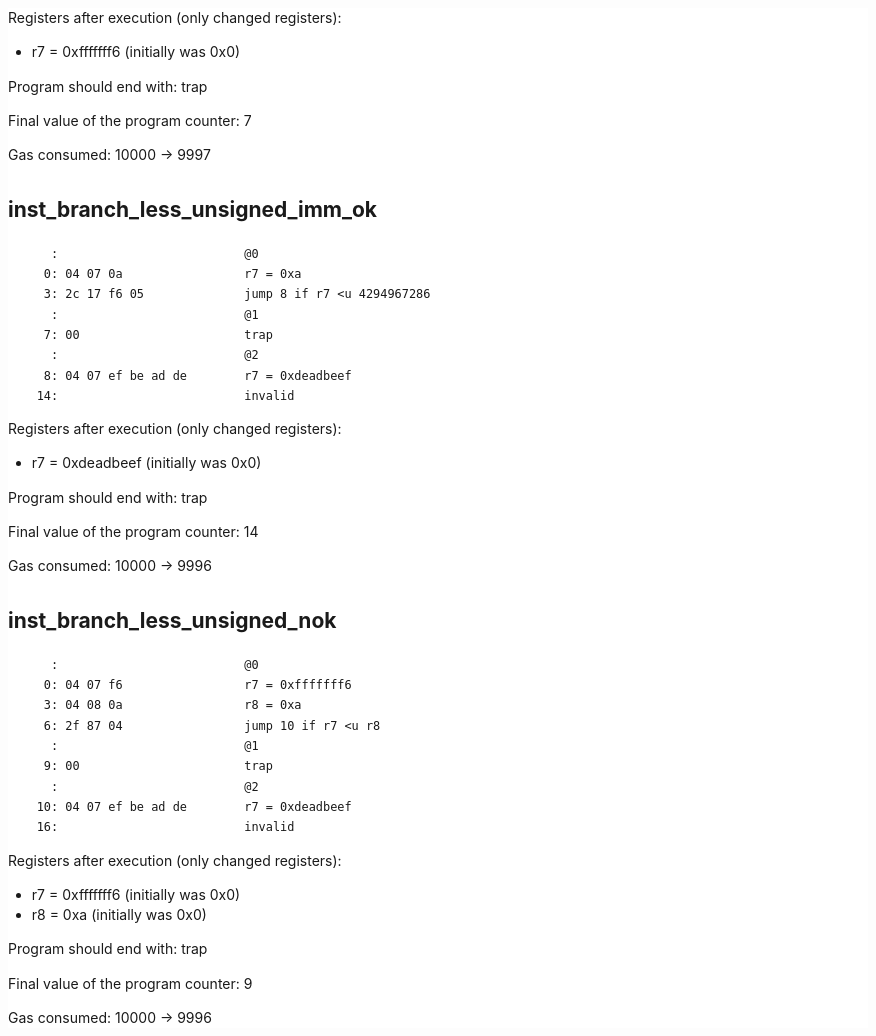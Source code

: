 Registers after execution (only changed registers):
   * r7 = 0xfffffff6 (initially was 0x0)

Program should end with: trap

Final value of the program counter: 7

Gas consumed: 10000 -> 9997


## inst_branch_less_unsigned_imm_ok

```
      :                          @0
     0: 04 07 0a                 r7 = 0xa
     3: 2c 17 f6 05              jump 8 if r7 <u 4294967286
      :                          @1
     7: 00                       trap
      :                          @2
     8: 04 07 ef be ad de        r7 = 0xdeadbeef
    14:                          invalid
```

Registers after execution (only changed registers):
   * r7 = 0xdeadbeef (initially was 0x0)

Program should end with: trap

Final value of the program counter: 14

Gas consumed: 10000 -> 9996


## inst_branch_less_unsigned_nok

```
      :                          @0
     0: 04 07 f6                 r7 = 0xfffffff6
     3: 04 08 0a                 r8 = 0xa
     6: 2f 87 04                 jump 10 if r7 <u r8
      :                          @1
     9: 00                       trap
      :                          @2
    10: 04 07 ef be ad de        r7 = 0xdeadbeef
    16:                          invalid
```

Registers after execution (only changed registers):
   * r7 = 0xfffffff6 (initially was 0x0)
   * r8 = 0xa (initially was 0x0)

Program should end with: trap

Final value of the program counter: 9

Gas consumed: 10000 -> 9996

